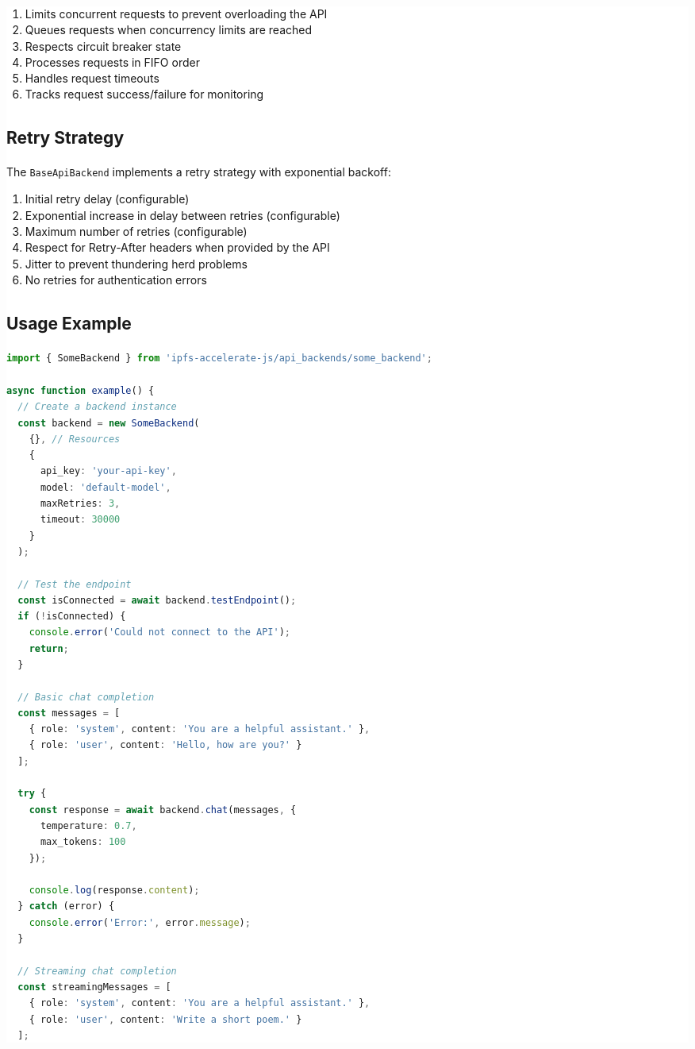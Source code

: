 1. Limits concurrent requests to prevent overloading the API
2. Queues requests when concurrency limits are reached
3. Respects circuit breaker state
4. Processes requests in FIFO order
5. Handles request timeouts
6. Tracks request success/failure for monitoring

## Retry Strategy

The `BaseApiBackend` implements a retry strategy with exponential backoff:

1. Initial retry delay (configurable)
2. Exponential increase in delay between retries (configurable)
3. Maximum number of retries (configurable)
4. Respect for Retry-After headers when provided by the API
5. Jitter to prevent thundering herd problems
6. No retries for authentication errors

## Usage Example

```typescript
import { SomeBackend } from 'ipfs-accelerate-js/api_backends/some_backend';

async function example() {
  // Create a backend instance
  const backend = new SomeBackend(
    {}, // Resources
    {
      api_key: 'your-api-key',
      model: 'default-model',
      maxRetries: 3,
      timeout: 30000
    }
  );
  
  // Test the endpoint
  const isConnected = await backend.testEndpoint();
  if (!isConnected) {
    console.error('Could not connect to the API');
    return;
  }
  
  // Basic chat completion
  const messages = [
    { role: 'system', content: 'You are a helpful assistant.' },
    { role: 'user', content: 'Hello, how are you?' }
  ];
  
  try {
    const response = await backend.chat(messages, {
      temperature: 0.7,
      max_tokens: 100
    });
    
    console.log(response.content);
  } catch (error) {
    console.error('Error:', error.message);
  }
  
  // Streaming chat completion
  const streamingMessages = [
    { role: 'system', content: 'You are a helpful assistant.' },
    { role: 'user', content: 'Write a short poem.' }
  ];
```